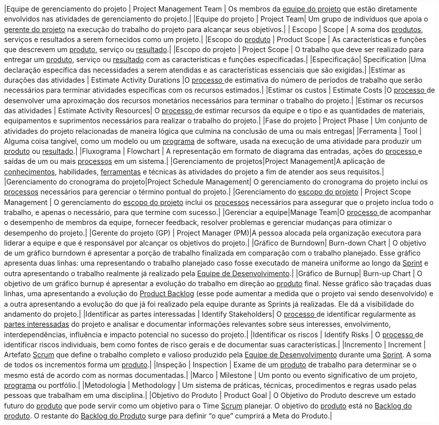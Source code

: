|Equipe de gerenciamento do projeto | Project Management Team | Os membros da [equipe do projeto](#equipeProjeto) que estão diretamente envolvidos nas atividades de gerenciamento do projeto.|
|<span id="equipeProjeto">Equipe do projeto</span> | Project Team| Um grupo de indivíduos que apoia o [gerente do projeto](#gerenteProjeto) na execução do trabalho do projeto para alcançar seus objetivos.|
| <span id="escopo"> Escopo</span> | Scope | A soma dos [produtos](#produto), serviços e resultados a serem fornecidos como um projeto.|
|<span id="escopoProduto">Escopo do [produto](#produto)</span> | Product Scope | As características e funções que descrevem um [produto](#produto), serviço ou [resultado](#resultado).|
|<span id="escopoProjeto">Escopo do projeto</span> | Project Scope | O trabalho que deve ser realizado para entregar um [produto](#produto), serviço ou [resultado](#resultado) com as características e funções especificadas.|
|<span id="especificacao">Especificação</span>| Specification |Uma declaração específica das necessidades a serem atendidas e as características essenciais que são exigidas.|
|Estimar as durações das atividades | Estimate Activity Durations |O [processo ](#processo) de estimativa do número de períodos de trabalho que serão necessários para terminar atividades específicas com os recursos estimados.|
|Estimar os custos | Estimate Costs |O [processo ](#processo) de desenvolver uma aproximação dos recursos monetários necessários para terminar o trabalho do projeto.|
|Estimar os recursos das atividades | Estimate Activity Resources| O [processo ](#processo) de estimar recursos da equipe e o tipo e as quantidades de materiais, equipamentos e suprimentos necessários para realizar o trabalho do projeto.|
|Fase do projeto | Project Phase | Um conjunto de atividades do projeto relacionadas de maneira lógica que culmina na conclusão de uma ou mais entregas|
|<span id="ferramenta">Ferramenta</span> | Tool | Alguma coisa tangível, como um modelo ou um [programa](#programa) de software, usada na execução de uma atividade para produzir um [produto](#produto) ou [resultado](#resultado).|
|Fluxograma | Flowchart | A representação em formato de diagrama das entradas, ações do [processo ](#processo) e saídas de um ou mais [processos](#processo)  em um sistema.|
|Gerenciamento de projetos|Project Management|A aplicação de [conhecimentos](#conhecimento), habilidades, [ferramentas](#ferramenta) e técnicas às atividades do projeto a fim de atender aos seus requisitos.|
|Gerenciamento do cronograma do projeto|Project Schedule Management| O gerenciamento do cronograma do projeto inclui os [processos](#processo)  necessários para gerenciar o término pontual do projeto.|
|Gerenciamento do [escopo do projeto](#escopoProjeto) | Project Scope Management | O gerenciamento do [escopo do projeto](#escopoProjeto) inclui os [processos](#processo)  necessários para assegurar que o projeto inclua todo o trabalho, e apenas o necessário, para que termine com sucesso.|
|Gerenciar a equipe|Manage Team|O [processo ](#processo) de acompanhar o desempenho de membros da equipe, fornecer feedback, resolver problemas e gerenciar mudanças para otimizar o desempenho do projeto.|
|<span id="gerenteProjeto">Gerente do projeto</span> (GP) | Project Manager (PM)|A pessoa alocada pela organização executora para liderar a equipe e que é responsável por alcançar os objetivos do projeto.|
|Gráfico de Burndown| Burn-down Chart | O objetivo de um gráfico burndown é apresentar a porção de trabalho finalizada em comparação com o trabalho planejado. Esse gráfico apresenta duas linhas: uma representando o trabalho planejado caso fosse executado de maneira uniforme ao longo da [Sprint](#sprint) e outra apresentando o trabalho realmente já realizado pela [Equipe de Desenvolvimento](#equipeDesenv).|
|Gráfico de Burnup| Burn-up Chart | O objetivo de um gráfico burnup é apresentar a evolução do trabalho em direção ao [produto](#produto) final. Nesse gráfico são traçadas duas linhas, uma apresentando a evolução do [Product Backlog](#productBacklog) (esse pode aumentar a medida que o projeto vai sendo desenvolvido) e a outra apresentando a evolução do que já foi realizado pela equipe durante as Sprints já realizadas. Ele dá a visibilidade do andamento do projeto.|
|Identificar as partes interessadas | Identify Stakeholders| O [processo ](#processo) de identificar regularmente as [partes interessadas](#stakeholder) do projeto e analisar e documentar informações relevantes sobre seus interesses, envolvimento, interdependências, influência e impacto potencial no sucesso do projeto.|
|Identificar os riscos | Identify Risks | O [processo ](#processo) de identificar riscos individuais, bem como fontes de risco gerais e de documentar suas características.|
|<span id="incremento">Incremento</span> | Increment | Artefato [Scrum](#scrum) que define o trabalho completo e valioso produzido pela [Equipe de Desenvolvimento](#equipeDesenv) durante uma [Sprint](#sprint). A soma de todos os incrementos forma um [produto](#produto).|
|Inspeção | Inspection | Exame de um [produto](#produto) de trabalho para determinar se o mesmo está de acordo com as normas documentadas.|
|<span id="marco">Marco</span> | Milestone | Um ponto ou evento significativo de um projeto, [programa](#programa) ou portfólio.|
|Metodologia | Methodology | Um sistema de práticas, técnicas, procedimentos e regras usado pelas pessoas que trabalham em uma disciplina.|
|Objetivo do Produto | Product Goal | O Objetivo do Produto descreve um estado futuro do [produto](#produto) que pode servir como um objetivo para o Time [Scrum](#scrum) planejar. O objetivo do [produto](#produto) está no [Backlog do produto](#productBacklog). O restante do [Backlog do Produto](#productBacklog) surge para definir “o que” cumprirá a Meta do Produto.|